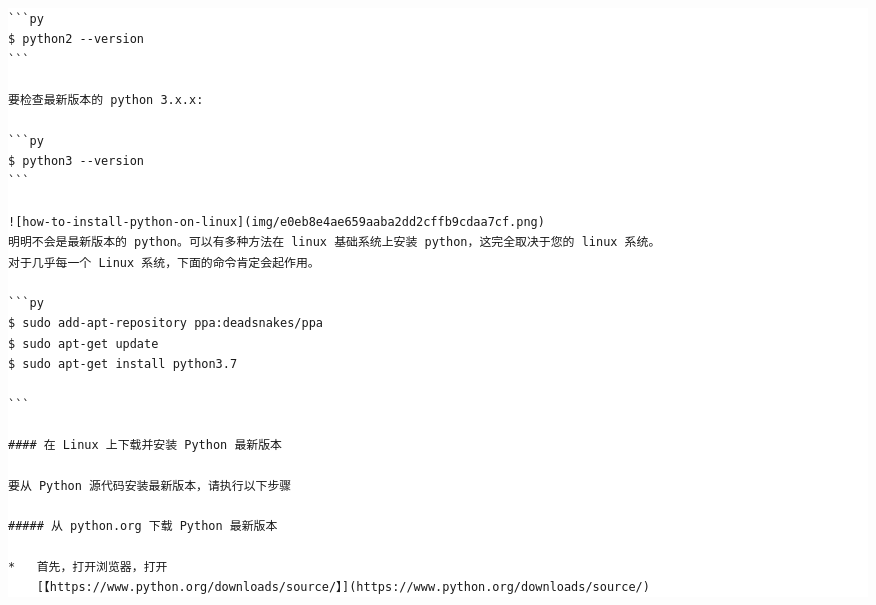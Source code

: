     ```py
    $ python2 --version
    ```

    要检查最新版本的 python 3.x.x:

    ```py
    $ python3 --version
    ```

    ![how-to-install-python-on-linux](img/e0eb8e4ae659aaba2dd2cffb9cdaa7cf.png)
    明明不会是最新版本的 python。可以有多种方法在 linux 基础系统上安装 python，这完全取决于您的 linux 系统。
    对于几乎每一个 Linux 系统，下面的命令肯定会起作用。

    ```py
    $ sudo add-apt-repository ppa:deadsnakes/ppa
    $ sudo apt-get update
    $ sudo apt-get install python3.7

    ```

    #### 在 Linux 上下载并安装 Python 最新版本

    要从 Python 源代码安装最新版本，请执行以下步骤

    ##### 从 python.org 下载 Python 最新版本

    *   首先，打开浏览器，打开
        [【https://www.python.org/downloads/source/】](https://www.python.org/downloads/source/)